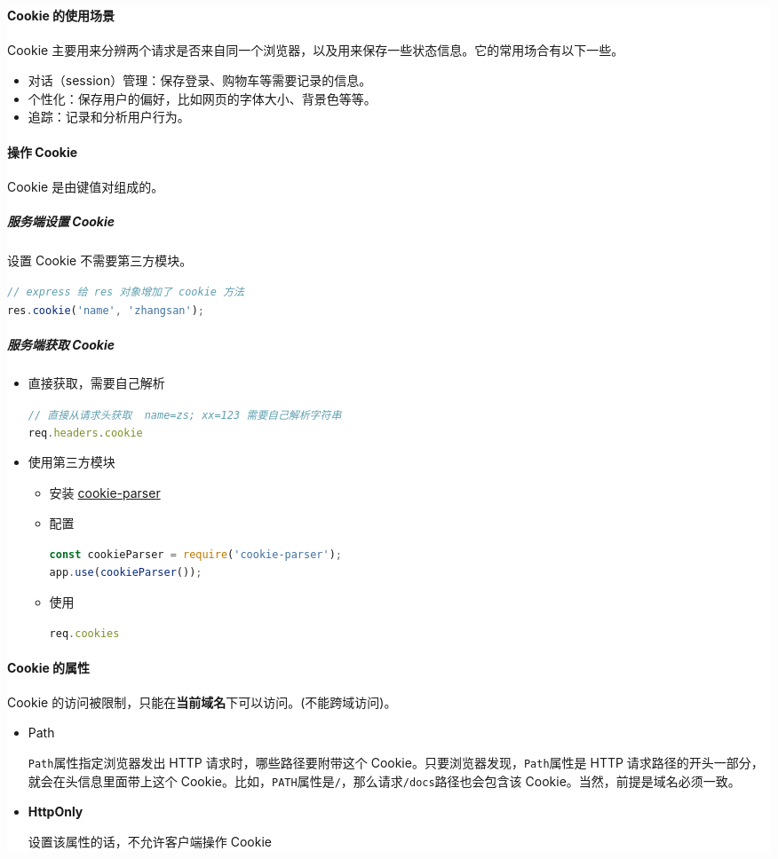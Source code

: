 #### Cookie 的使用场景 ####

Cookie 主要用来分辨两个请求是否来自同一个浏览器，以及用来保存一些状态信息。它的常用场合有以下一些。

- 对话（session）管理：保存登录、购物车等需要记录的信息。
- 个性化：保存用户的偏好，比如网页的字体大小、背景色等等。
- 追踪：记录和分析用户行为。

#### 操作 Cookie ####

Cookie 是由键值对组成的。

##### 服务端设置 Cookie #####

设置 Cookie 不需要第三方模块。

```js
// express 给 res 对象增加了 cookie 方法
res.cookie('name', 'zhangsan');
```

##### 服务端获取 Cookie #####

- 直接获取，需要自己解析

  ```js
  // 直接从请求头获取  name=zs; xx=123 需要自己解析字符串
  req.headers.cookie
  ```

- 使用第三方模块

  - 安装 [cookie-parser](https://github.com/expressjs/cookie-parser)

  - 配置

    ```js
    const cookieParser = require('cookie-parser');
    app.use(cookieParser());
    ```

  - 使用

    ```js
    req.cookies
    ```

#### Cookie 的属性 ####

Cookie 的访问被限制，只能在**当前域名**下可以访问。(不能跨域访问)。

- Path

  `Path`属性指定浏览器发出 HTTP 请求时，哪些路径要附带这个 Cookie。只要浏览器发现，`Path`属性是 HTTP 请求路径的开头一部分，就会在头信息里面带上这个 Cookie。比如，`PATH`属性是`/`，那么请求`/docs`路径也会包含该 Cookie。当然，前提是域名必须一致。

- **HttpOnly**

  设置该属性的话，不允许客户端操作 Cookie
